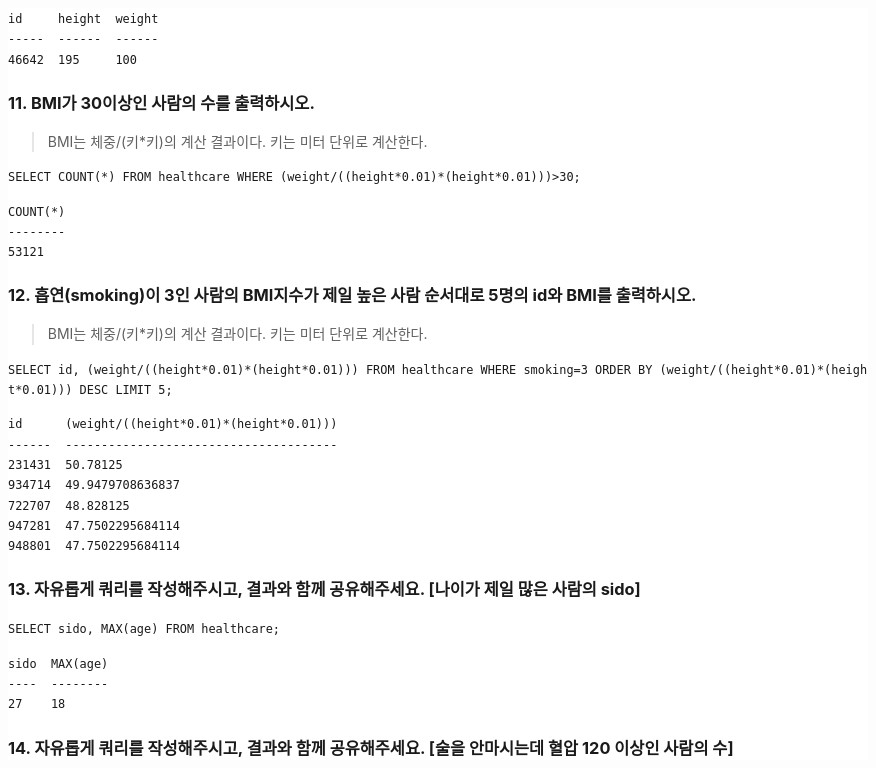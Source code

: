 ```sqlite
id     height  weight
-----  ------  ------
46642  195     100
```

### 11. BMI가 30이상인 사람의 수를 출력하시오. 

> BMI는 체중/(키*키)의 계산 결과이다. 
> 키는 미터 단위로 계산한다.

```sqlite
SELECT COUNT(*) FROM healthcare WHERE (weight/((height*0.01)*(height*0.01)))>30;
```

```sqlite
COUNT(*)
--------
53121
```

### 12. 흡연(smoking)이 3인 사람의 BMI지수가 제일 높은 사람 순서대로 5명의 id와 BMI를 출력하시오.

> BMI는 체중/(키*키)의 계산 결과이다. 
> 키는 미터 단위로 계산한다.

```sqlite
SELECT id, (weight/((height*0.01)*(height*0.01))) FROM healthcare WHERE smoking=3 ORDER BY (weight/((height*0.01)*(height*0.01))) DESC LIMIT 5;
```

```sqlite
id      (weight/((height*0.01)*(height*0.01)))
------  --------------------------------------
231431  50.78125
934714  49.9479708636837
722707  48.828125
947281  47.7502295684114
948801  47.7502295684114
```

### 13. 자유롭게 쿼리를 작성해주시고, 결과와 함께 공유해주세요. [나이가 제일 많은 사람의 sido]

```sqlite
SELECT sido, MAX(age) FROM healthcare; 
```

```sqlite
sido  MAX(age)
----  --------
27    18
```

### 14. 자유롭게 쿼리를 작성해주시고, 결과와 함께 공유해주세요. [술을 안마시는데 혈압 120 이상인 사람의 수]
